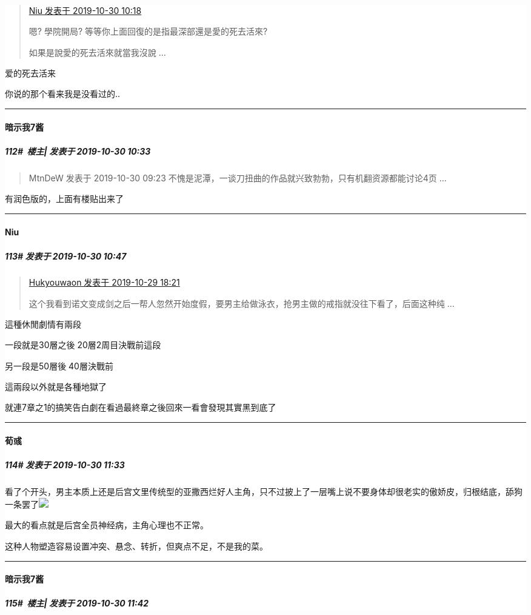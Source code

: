 
<blockquote><a href="httphttps://bbs.saraba1st.com/2b/forum.php?mod=redirect&amp;goto=findpost&amp;pid=45348861&amp;ptid=1862152" target="_blank">Niu 发表于 2019-10-30 10:18</a>

嗯? 學院開局? 等等你上面回復的是指最深部還是愛的死去活來?

如果是說愛的死去活來就當我沒說 ...</blockquote>
爱的死去活来

你说的那个看来我是没看过的..


*****

####  暗示我7酱  
##### 112#         楼主| 发表于 2019-10-30 10:33


<blockquote>MtnDeW 发表于 2019-10-30 09:23
不愧是泥潭，一谈刀扭曲的作品就兴致勃勃，只有机翻资源都能讨论4页 ...</blockquote>
有润色版的，上面有楼贴出来了


*****

####  Niu  
##### 113#       发表于 2019-10-30 10:47


<blockquote><a href="httphttps://bbs.saraba1st.com/2b/forum.php?mod=redirect&amp;goto=findpost&amp;pid=45348883&amp;ptid=1862152" target="_blank">Hukyouwaon 发表于 2019-10-29 18:21</a>

这个我看到诺文变成剑之后一帮人忽然开始度假，要男主给做泳衣，抢男主做的戒指就没往下看了，后面这种纯 ...</blockquote>
這種休閒劇情有兩段

一段就是30層之後 20層2周目決戰前這段

另一段是50層後 40層決戰前


這兩段以外就是各種地獄了

就連7章之1的搞笑告白劇在看過最終章之後回來一看會發現其實黑到底了


*****

####  荀彧  
##### 114#       发表于 2019-10-30 11:33


看了个开头，男主本质上还是后宫文里传统型的亚撒西烂好人主角，只不过披上了一层嘴上说不要身体却很老实的傲娇皮，归根结底，舔狗一条罢了<img src="https://static.saraba1st.com/image/smiley/face2017/067.png" referrerpolicy="no-referrer">

最大的看点就是后宫全员神经病，主角心理也不正常。

这种人物塑造容易设置冲突、悬念、转折，但爽点不足，不是我的菜。


*****

####  暗示我7酱  
##### 115#         楼主| 发表于 2019-10-30 11:42

